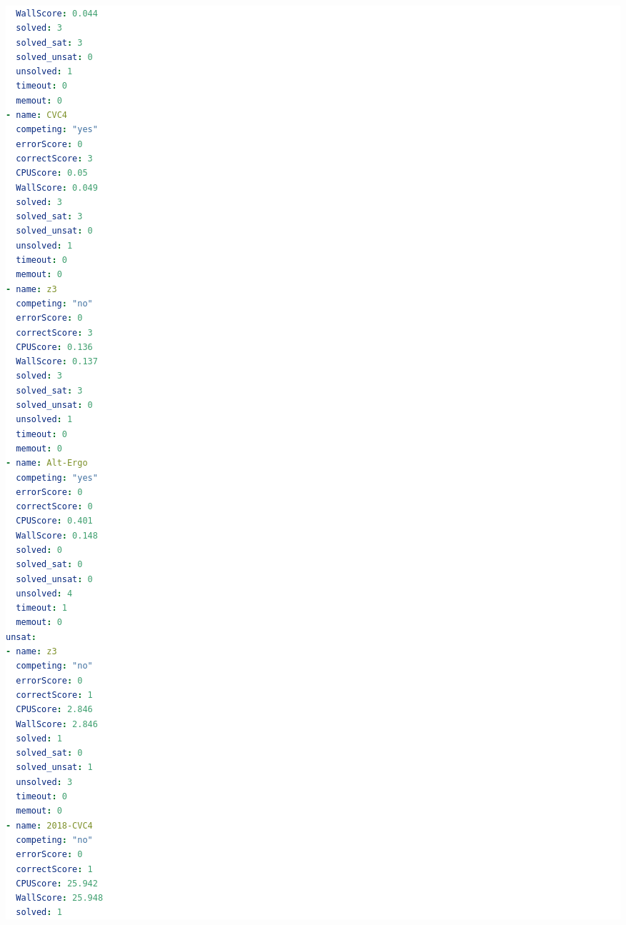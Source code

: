 ```yaml
  WallScore: 0.044
  solved: 3
  solved_sat: 3
  solved_unsat: 0
  unsolved: 1
  timeout: 0
  memout: 0
- name: CVC4
  competing: "yes"
  errorScore: 0
  correctScore: 3
  CPUScore: 0.05
  WallScore: 0.049
  solved: 3
  solved_sat: 3
  solved_unsat: 0
  unsolved: 1
  timeout: 0
  memout: 0
- name: z3
  competing: "no"
  errorScore: 0
  correctScore: 3
  CPUScore: 0.136
  WallScore: 0.137
  solved: 3
  solved_sat: 3
  solved_unsat: 0
  unsolved: 1
  timeout: 0
  memout: 0
- name: Alt-Ergo
  competing: "yes"
  errorScore: 0
  correctScore: 0
  CPUScore: 0.401
  WallScore: 0.148
  solved: 0
  solved_sat: 0
  solved_unsat: 0
  unsolved: 4
  timeout: 1
  memout: 0
unsat:
- name: z3
  competing: "no"
  errorScore: 0
  correctScore: 1
  CPUScore: 2.846
  WallScore: 2.846
  solved: 1
  solved_sat: 0
  solved_unsat: 1
  unsolved: 3
  timeout: 0
  memout: 0
- name: 2018-CVC4
  competing: "no"
  errorScore: 0
  correctScore: 1
  CPUScore: 25.942
  WallScore: 25.948
  solved: 1
```